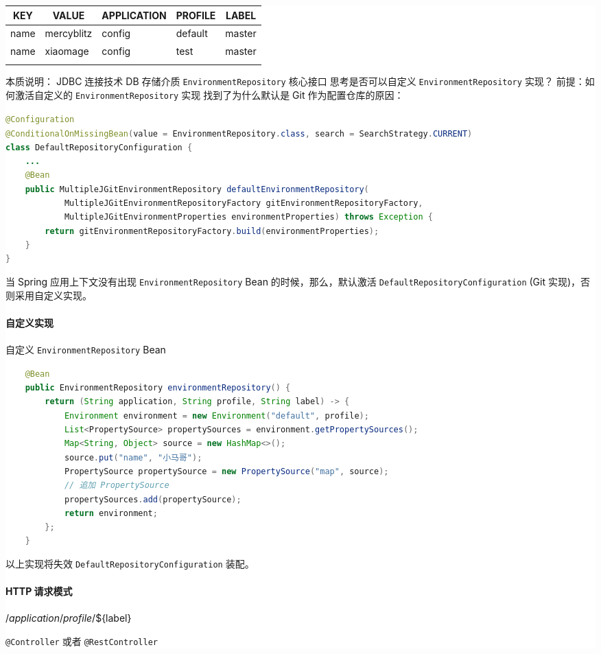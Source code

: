 | KEY  | VALUE      | APPLICATION | PROFILE | LABEL  |
| ---- | ---------- | ----------- | ------- | ------ |
| name | mercyblitz | config      | default | master |
| name | xiaomage   | config      | test    | master |
|      |            |             |         |        |

本质说明：
JDBC 连接技术
DB 存储介质
`EnvironmentRepository` 核心接口
思考是否可以自定义 `EnvironmentRepository`  实现？
前提：如何激活自定义的 `EnvironmentRepository`  实现
找到了为什么默认是 Git 作为配置仓库的原因：
```java
@Configuration
@ConditionalOnMissingBean(value = EnvironmentRepository.class, search = SearchStrategy.CURRENT)
class DefaultRepositoryConfiguration {
	...
	@Bean
	public MultipleJGitEnvironmentRepository defaultEnvironmentRepository(
	        MultipleJGitEnvironmentRepositoryFactory gitEnvironmentRepositoryFactory,
			MultipleJGitEnvironmentProperties environmentProperties) throws Exception {
		return gitEnvironmentRepositoryFactory.build(environmentProperties);
	}
}
```
当 Spring 应用上下文没有出现 `EnvironmentRepository` Bean 的时候，那么，默认激活 `DefaultRepositoryConfiguration` (Git 实现)，否则采用自定义实现。
#### 自定义实现
自定义 `EnvironmentRepository` Bean
```java
    @Bean
    public EnvironmentRepository environmentRepository() {
        return (String application, String profile, String label) -> {
            Environment environment = new Environment("default", profile);
            List<PropertySource> propertySources = environment.getPropertySources();
            Map<String, Object> source = new HashMap<>();
            source.put("name", "小马哥");
            PropertySource propertySource = new PropertySource("map", source);
            // 追加 PropertySource
            propertySources.add(propertySource);
            return environment;
        };
    }
```
以上实现将失效 `DefaultRepositoryConfiguration` 装配。
#### HTTP 请求模式
/${application}/$${profile}/$${label}

`@Controller` 或者 `@RestController`
